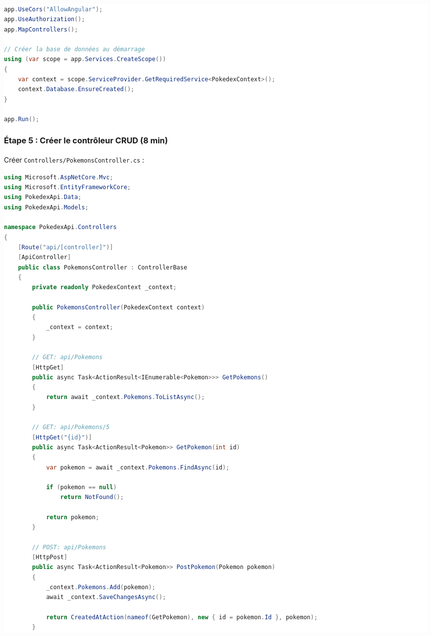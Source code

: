 ```csharp
app.UseCors("AllowAngular");
app.UseAuthorization();
app.MapControllers();

// Créer la base de données au démarrage
using (var scope = app.Services.CreateScope())
{
    var context = scope.ServiceProvider.GetRequiredService<PokedexContext>();
    context.Database.EnsureCreated();
}

app.Run();
```

### Étape 5 : Créer le contrôleur CRUD (8 min)
Créer `Controllers/PokemonsController.cs` :
```csharp
using Microsoft.AspNetCore.Mvc;
using Microsoft.EntityFrameworkCore;
using PokedexApi.Data;
using PokedexApi.Models;

namespace PokedexApi.Controllers
{
    [Route("api/[controller]")]
    [ApiController]
    public class PokemonsController : ControllerBase
    {
        private readonly PokedexContext _context;

        public PokemonsController(PokedexContext context)
        {
            _context = context;
        }

        // GET: api/Pokemons
        [HttpGet]
        public async Task<ActionResult<IEnumerable<Pokemon>>> GetPokemons()
        {
            return await _context.Pokemons.ToListAsync();
        }

        // GET: api/Pokemons/5
        [HttpGet("{id}")]
        public async Task<ActionResult<Pokemon>> GetPokemon(int id)
        {
            var pokemon = await _context.Pokemons.FindAsync(id);

            if (pokemon == null)
                return NotFound();

            return pokemon;
        }

        // POST: api/Pokemons
        [HttpPost]
        public async Task<ActionResult<Pokemon>> PostPokemon(Pokemon pokemon)
        {
            _context.Pokemons.Add(pokemon);
            await _context.SaveChangesAsync();

            return CreatedAtAction(nameof(GetPokemon), new { id = pokemon.Id }, pokemon);
        }
```
